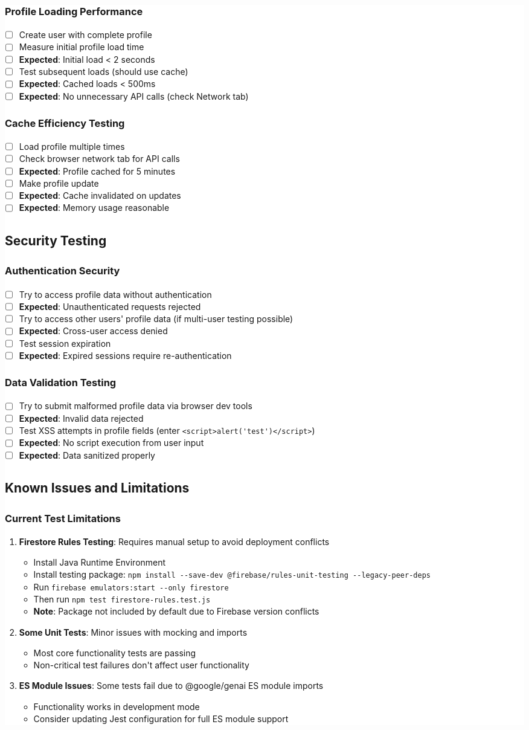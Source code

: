 ### Profile Loading Performance
- [ ] Create user with complete profile
- [ ] Measure initial profile load time
- [ ] **Expected**: Initial load < 2 seconds
- [ ] Test subsequent loads (should use cache)
- [ ] **Expected**: Cached loads < 500ms
- [ ] **Expected**: No unnecessary API calls (check Network tab)

### Cache Efficiency Testing
- [ ] Load profile multiple times
- [ ] Check browser network tab for API calls
- [ ] **Expected**: Profile cached for 5 minutes
- [ ] Make profile update
- [ ] **Expected**: Cache invalidated on updates
- [ ] **Expected**: Memory usage reasonable

## Security Testing

### Authentication Security
- [ ] Try to access profile data without authentication
- [ ] **Expected**: Unauthenticated requests rejected
- [ ] Try to access other users' profile data (if multi-user testing possible)
- [ ] **Expected**: Cross-user access denied
- [ ] Test session expiration
- [ ] **Expected**: Expired sessions require re-authentication

### Data Validation Testing
- [ ] Try to submit malformed profile data via browser dev tools
- [ ] **Expected**: Invalid data rejected
- [ ] Test XSS attempts in profile fields (enter `<script>alert('test')</script>`)
- [ ] **Expected**: No script execution from user input
- [ ] **Expected**: Data sanitized properly

## Known Issues and Limitations

### Current Test Limitations
1. **Firestore Rules Testing**: Requires manual setup to avoid deployment conflicts
   - Install Java Runtime Environment
   - Install testing package: `npm install --save-dev @firebase/rules-unit-testing --legacy-peer-deps`
   - Run `firebase emulators:start --only firestore`
   - Then run `npm test firestore-rules.test.js`
   - **Note**: Package not included by default due to Firebase version conflicts

2. **Some Unit Tests**: Minor issues with mocking and imports
   - Most core functionality tests are passing
   - Non-critical test failures don't affect user functionality

3. **ES Module Issues**: Some tests fail due to @google/genai ES module imports
   - Functionality works in development mode
   - Consider updating Jest configuration for full ES module support
